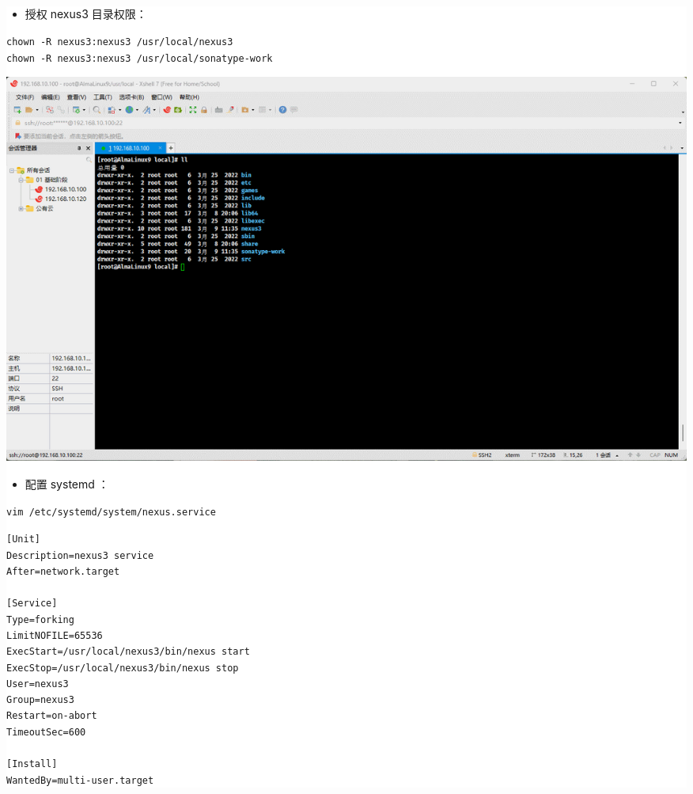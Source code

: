 * 授权 nexus3 目录权限：

```shell
chown -R nexus3:nexus3 /usr/local/nexus3
chown -R nexus3:nexus3 /usr/local/sonatype-work
```

![](./assets/51.gif)

* 配置 systemd ：

```shell
vim /etc/systemd/system/nexus.service
```

```
[Unit]
Description=nexus3 service
After=network.target
  
[Service]
Type=forking
LimitNOFILE=65536
ExecStart=/usr/local/nexus3/bin/nexus start
ExecStop=/usr/local/nexus3/bin/nexus stop 
User=nexus3
Group=nexus3
Restart=on-abort
TimeoutSec=600
  
[Install]
WantedBy=multi-user.target
```

